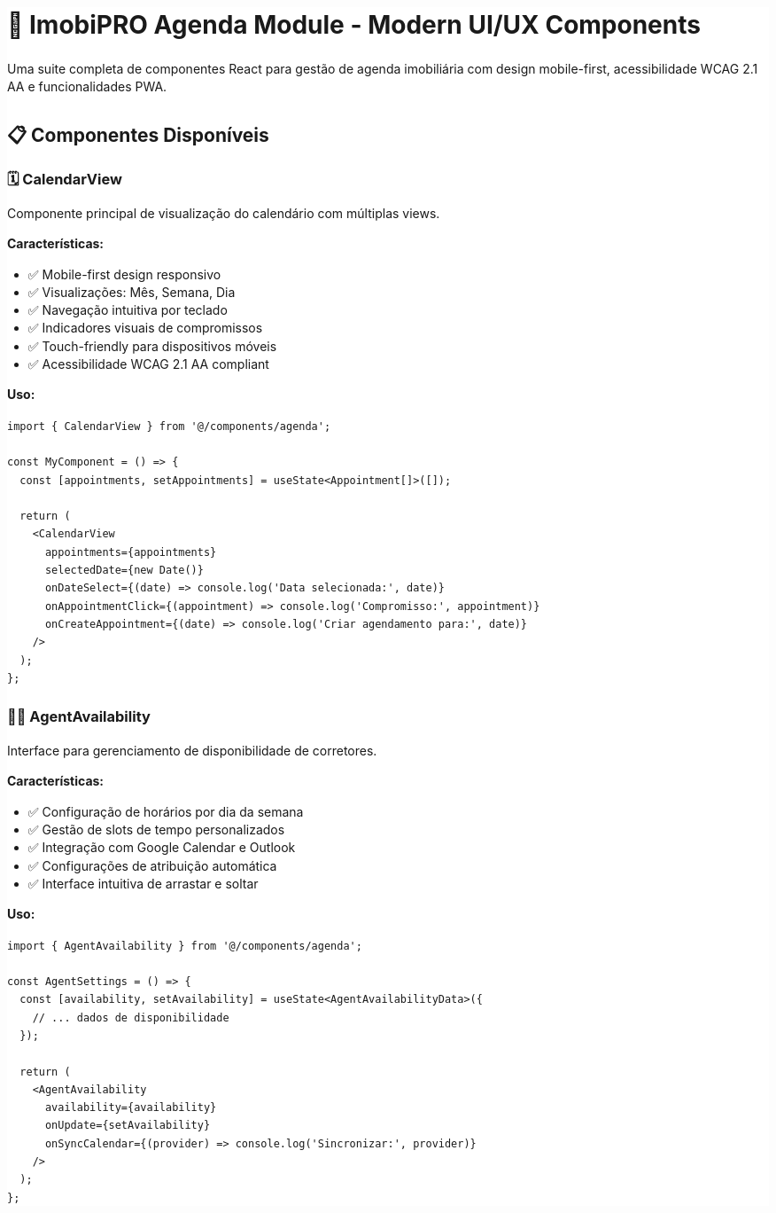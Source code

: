 # 🔲 ImobiPRO Agenda Module - Modern UI/UX Components

Uma suite completa de componentes React para gestão de agenda imobiliária com design mobile-first, acessibilidade WCAG 2.1 AA e funcionalidades PWA.

## 📋 Componentes Disponíveis

### 🗓️ CalendarView
Componente principal de visualização do calendário com múltiplas views.

**Características:**
- ✅ Mobile-first design responsivo
- ✅ Visualizações: Mês, Semana, Dia
- ✅ Navegação intuitiva por teclado
- ✅ Indicadores visuais de compromissos
- ✅ Touch-friendly para dispositivos móveis
- ✅ Acessibilidade WCAG 2.1 AA compliant

**Uso:**
```tsx
import { CalendarView } from '@/components/agenda';

const MyComponent = () => {
  const [appointments, setAppointments] = useState<Appointment[]>([]);
  
  return (
    <CalendarView
      appointments={appointments}
      selectedDate={new Date()}
      onDateSelect={(date) => console.log('Data selecionada:', date)}
      onAppointmentClick={(appointment) => console.log('Compromisso:', appointment)}
      onCreateAppointment={(date) => console.log('Criar agendamento para:', date)}
    />
  );
};
```

### 🧑‍💼 AgentAvailability
Interface para gerenciamento de disponibilidade de corretores.

**Características:**
- ✅ Configuração de horários por dia da semana
- ✅ Gestão de slots de tempo personalizados
- ✅ Integração com Google Calendar e Outlook
- ✅ Configurações de atribuição automática
- ✅ Interface intuitiva de arrastar e soltar

**Uso:**
```tsx
import { AgentAvailability } from '@/components/agenda';

const AgentSettings = () => {
  const [availability, setAvailability] = useState<AgentAvailabilityData>({
    // ... dados de disponibilidade
  });
  
  return (
    <AgentAvailability
      availability={availability}
      onUpdate={setAvailability}
      onSyncCalendar={(provider) => console.log('Sincronizar:', provider)}
    />
  );
};
```
